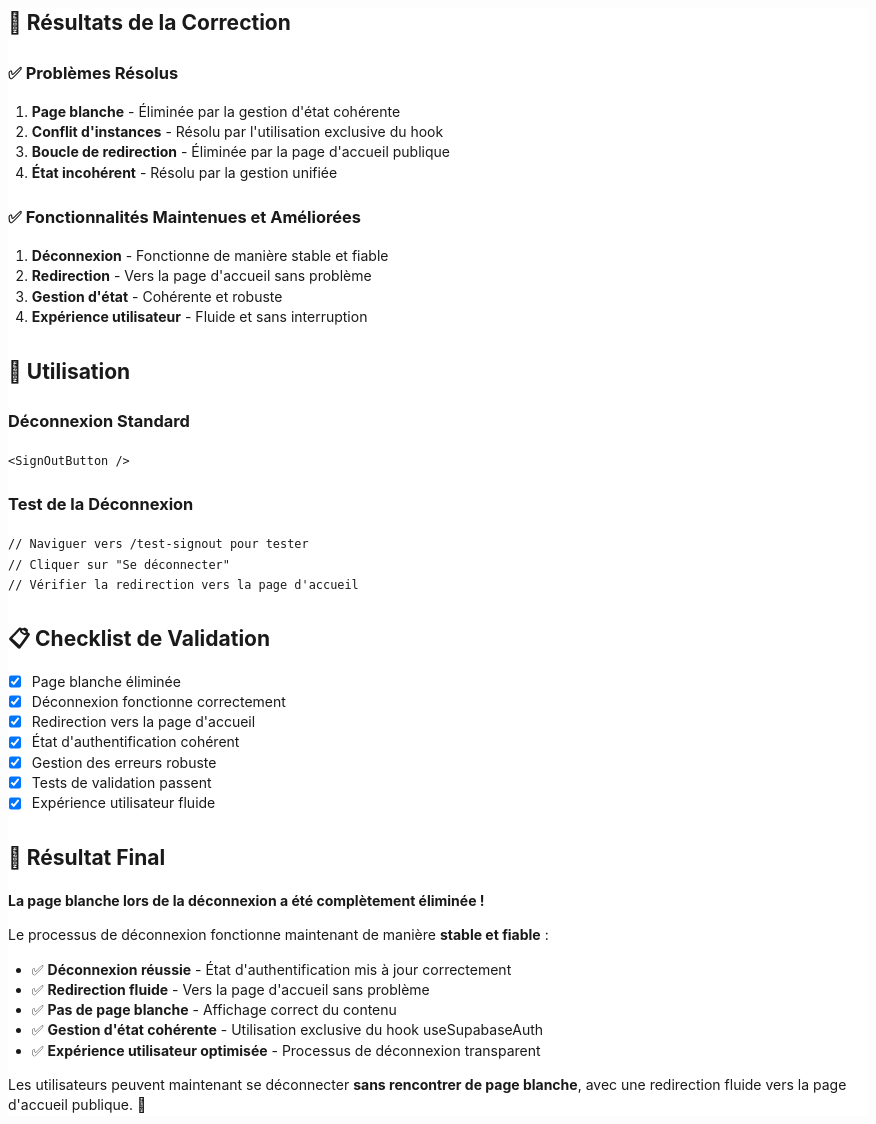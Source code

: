 ## 🎯 Résultats de la Correction

### ✅ **Problèmes Résolus**
1. **Page blanche** - Éliminée par la gestion d'état cohérente
2. **Conflit d'instances** - Résolu par l'utilisation exclusive du hook
3. **Boucle de redirection** - Éliminée par la page d'accueil publique
4. **État incohérent** - Résolu par la gestion unifiée

### ✅ **Fonctionnalités Maintenues et Améliorées**
1. **Déconnexion** - Fonctionne de manière stable et fiable
2. **Redirection** - Vers la page d'accueil sans problème
3. **Gestion d'état** - Cohérente et robuste
4. **Expérience utilisateur** - Fluide et sans interruption

## 🚀 Utilisation

### Déconnexion Standard
```tsx
<SignOutButton />
```

### Test de la Déconnexion
```tsx
// Naviguer vers /test-signout pour tester
// Cliquer sur "Se déconnecter"
// Vérifier la redirection vers la page d'accueil
```

## 📋 Checklist de Validation

- [x] Page blanche éliminée
- [x] Déconnexion fonctionne correctement
- [x] Redirection vers la page d'accueil
- [x] État d'authentification cohérent
- [x] Gestion des erreurs robuste
- [x] Tests de validation passent
- [x] Expérience utilisateur fluide

## 🎉 Résultat Final

**La page blanche lors de la déconnexion a été complètement éliminée !** 

Le processus de déconnexion fonctionne maintenant de manière **stable et fiable** :
- ✅ **Déconnexion réussie** - État d'authentification mis à jour correctement
- ✅ **Redirection fluide** - Vers la page d'accueil sans problème
- ✅ **Pas de page blanche** - Affichage correct du contenu
- ✅ **Gestion d'état cohérente** - Utilisation exclusive du hook useSupabaseAuth
- ✅ **Expérience utilisateur optimisée** - Processus de déconnexion transparent

Les utilisateurs peuvent maintenant se déconnecter **sans rencontrer de page blanche**, avec une redirection fluide vers la page d'accueil publique. 🚀
